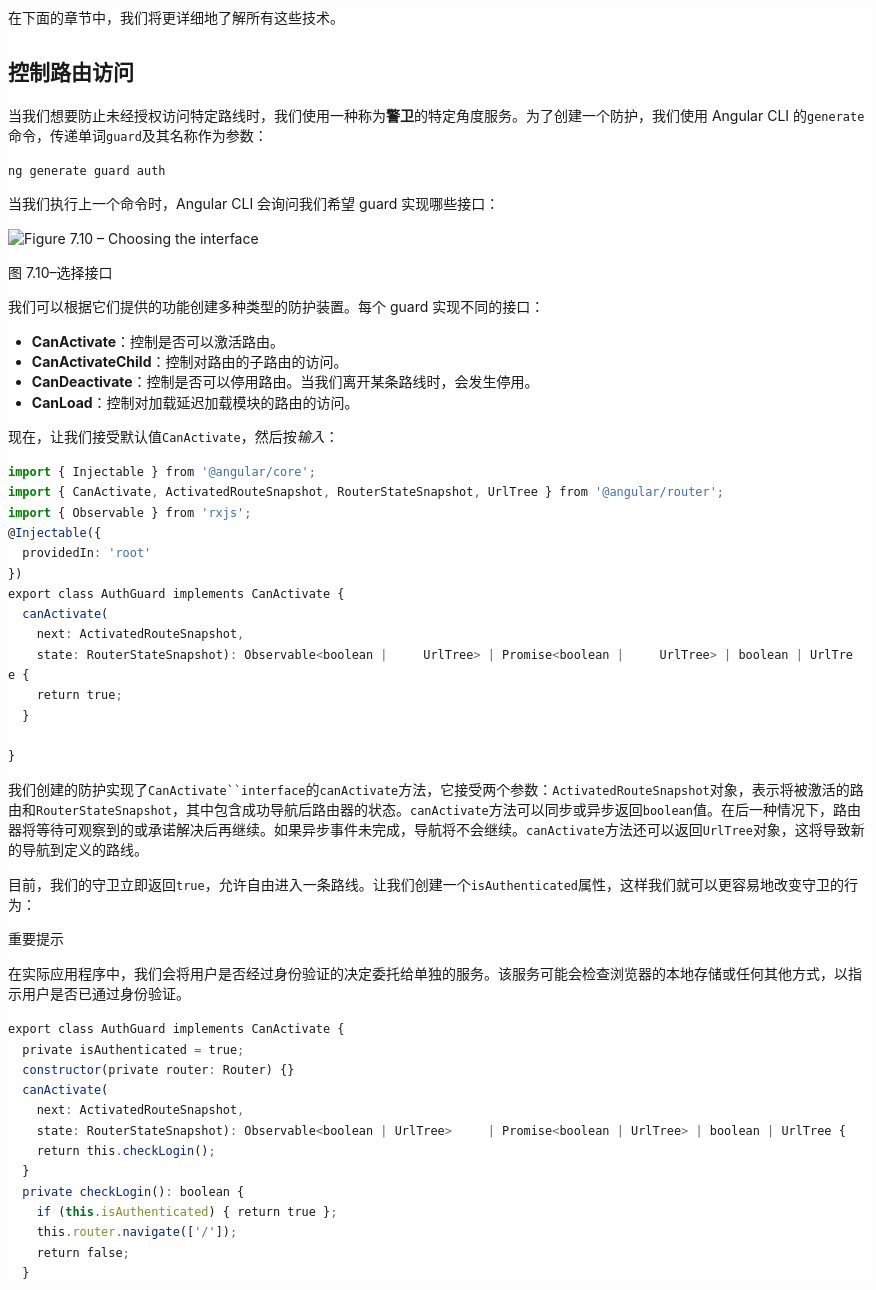 在下面的章节中，我们将更详细地了解所有这些技术。

## 控制路由访问

当我们想要防止未经授权访问特定路线时，我们使用一种称为**警卫**的特定角度服务。为了创建一个防护，我们使用 Angular CLI 的`generate`命令，传递单词`guard`及其名称作为参数：

```ts
ng generate guard auth
```

当我们执行上一个命令时，Angular CLI 会询问我们希望 guard 实现哪些接口：

![Figure 7.10 – Choosing the interface](image/B15534_07_10.jpg)

图 7.10–选择接口

我们可以根据它们提供的功能创建多种类型的防护装置。每个 guard 实现不同的接口：

*   **CanActivate**：控制是否可以激活路由。
*   **CanActivateChild**：控制对路由的子路由的访问。
*   **CanDeactivate**：控制是否可以停用路由。当我们离开某条路线时，会发生停用。
*   **CanLoad**：控制对加载延迟加载模块的路由的访问。

现在，让我们接受默认值`CanActivate`，然后按*输入*：

```ts
import { Injectable } from '@angular/core';
import { CanActivate, ActivatedRouteSnapshot, RouterStateSnapshot, UrlTree } from '@angular/router';
import { Observable } from 'rxjs';
@Injectable({
  providedIn: 'root'
})
export class AuthGuard implements CanActivate {
  canActivate(
    next: ActivatedRouteSnapshot,
    state: RouterStateSnapshot): Observable<boolean |     UrlTree> | Promise<boolean |     UrlTree> | boolean | UrlTree {
    return true;
  }

}
```

我们创建的防护实现了`CanActivate``interface`的`canActivate`方法，它接受两个参数：`ActivatedRouteSnapshot`对象，表示将被激活的路由和`RouterStateSnapshot`，其中包含成功导航后路由器的状态。`canActivate`方法可以同步或异步返回`boolean`值。在后一种情况下，路由器将等待可观察到的或承诺解决后再继续。如果异步事件未完成，导航将不会继续。`canActivate`方法还可以返回`UrlTree`对象，这将导致新的导航到定义的路线。

目前，我们的守卫立即返回`true`，允许自由进入一条路线。让我们创建一个`isAuthenticated`属性，这样我们就可以更容易地改变守卫的行为：

重要提示

在实际应用程序中，我们会将用户是否经过身份验证的决定委托给单独的服务。该服务可能会检查浏览器的本地存储或任何其他方式，以指示用户是否已通过身份验证。

```ts
export class AuthGuard implements CanActivate {
  private isAuthenticated = true;
  constructor(private router: Router) {}
  canActivate(
    next: ActivatedRouteSnapshot,
    state: RouterStateSnapshot): Observable<boolean | UrlTree>     | Promise<boolean | UrlTree> | boolean | UrlTree {
    return this.checkLogin();
  }
  private checkLogin(): boolean {
    if (this.isAuthenticated) { return true };
    this.router.navigate(['/']);
    return false;
  }
```